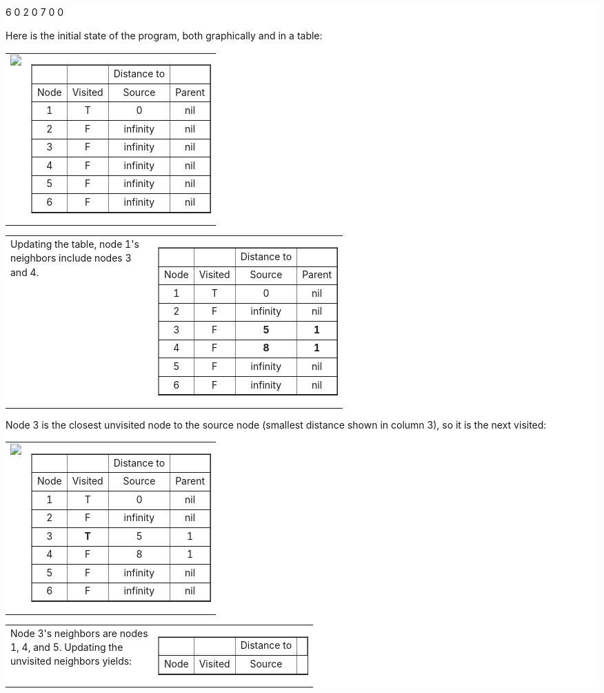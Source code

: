 <tr><td align="center">6</td> <td align="center">0</td> <td align="center">2</td> <td align="center">0</td> <td align="center">7</td> <td align="center">0</td> <td align="center">0</td></tr> </table> </center> </tr></table> <p> Here is the initial state of the program, both graphically and in a table: <table id="table4"> <tr><td> <img src="http://10.208.83.181:80/JudgeOnline/admin/../images/1282/sp.exec2.gif" valign="top"> <td> <center> <table border="1" id="table5"> <tr> <td align="center"></td align="center"> <td align="center"></td align="center"> <td align="center">Distance to</td align="center"> <td align="center"></td align="center"> </tr> <tr> <td align="center">Node</td align="center"> <td align="center">Visited</td align="center"> <td align="center">Source</td align="center"> <td align="center">Parent</td align="center"> </tr> <tr> <td align="center">1</td align="center"> <td align="center">T</td align="center"> <td align="center">0</td align="center"> <td align="center">nil</td align="center"> </tr> <tr> <td align="center">2</td align="center"> <td align="center">F</td align="center"> <td align="center">infinity</td align="center"> <td align="center">nil</td align="center"> </tr> <tr> <td align="center">3</td align="center"> <td align="center">F</td align="center"> <td align="center">infinity</td align="center"> <td align="center">nil</td align="center"> </tr> <tr> <td align="center">4</td align="center"> <td align="center">F</td align="center"> <td align="center">infinity</td align="center"> <td align="center">nil</td align="center"> </tr> <tr> <td align="center">5</td align="center"> <td align="center">F</td align="center"> <td align="center">infinity</td align="center"> <td align="center">nil</td align="center"> </tr> <tr> <td align="center">6</td align="center"> <td align="center">F</td align="center"> <td align="center">infinity</td align="center"> <td align="center">nil</td align="center"> </tr> </table> </center> </table> <table id="table6"> <tr><td width="200"> Updating the table, node 1's neighbors include nodes 3 and 4. <td> <center> <table border="1" id="table7"> <tr> <td align="center"></td align="center"> <td align="center"></td align="center"> <td align="center">Distance to</td align="center"> <td align="center"></td align="center"> </tr> <tr> <td align="center">Node</td align="center"> <td align="center">Visited</td align="center"> <td align="center">Source</td align="center"> <td align="center">Parent</td align="center"> </tr> <tr> <td align="center">1</td align="center"> <td align="center">T</td align="center"> <td align="center">0</td align="center"> <td align="center">nil</td align="center"> </tr> <tr> <td align="center">2</td align="center"> <td align="center">F</td align="center"> <td align="center">infinity</td align="center"> <td align="center">nil</td align="center"> </tr> <tr> <td align="center">3</td align="center"> <td align="center">F</td align="center"> <td align="center"><b>5</b></td align="center"> <td align="center"><b>1</b></td align="center"> </tr> <tr> <td align="center">4</td align="center"> <td align="center">F</td align="center"> <td align="center"><b>8</b></td align="center"> <td align="center"><b>1</b></td align="center"> </tr> <tr> <td align="center">5</td align="center"> <td align="center">F</td align="center"> <td align="center">infinity</td align="center"> <td align="center">nil</td align="center"> </tr> <tr> <td align="center">6</td align="center"> <td align="center">F</td align="center"> <td align="center">infinity</td align="center"> <td align="center">nil</td align="center"> </tr> </table> </center> </table> <p> Node 3 is the closest unvisited node to the source node (smallest distance shown in column 3), so it is the next visited: <table id="table8"> <tr><td> <img src="http://10.208.83.181:80/JudgeOnline/admin/../images/1282/sp.exec3.gif"> <td> <center> <table border="1" id="table9"> <tr> <td align="center"></td align="center"> <td align="center"></td align="center"> <td align="center">Distance to</td align="center"> <td align="center"></td align="center"> </tr> <tr> <td align="center">Node</td align="center"> <td align="center">Visited</td align="center"> <td align="center">Source</td align="center"> <td align="center">Parent</td align="center"> </tr> <tr> <td align="center">1</td align="center"> <td align="center">T</td align="center"> <td align="center">0</td align="center"> <td align="center">nil</td align="center"> </tr> <tr> <td align="center">2</td align="center"> <td align="center">F</td align="center"> <td align="center">infinity</td align="center"> <td align="center">nil</td align="center"> </tr> <tr> <td align="center">3</td align="center"> <td align="center"><b>T</b></td align="center"> <td align="center">5</td align="center"> <td align="center">1</td align="center"> </tr> <tr> <td align="center">4</td align="center"> <td align="center">F</td align="center"> <td align="center">8</td align="center"> <td align="center">1</td align="center"> </tr> <tr> <td align="center">5</td align="center"> <td align="center">F</td align="center"> <td align="center">infinity</td align="center"> <td align="center">nil</td align="center"> </tr> <tr> <td align="center">6</td align="center"> <td align="center">F</td align="center"> <td align="center">infinity</td align="center"> <td align="center">nil</td align="center"> </tr> </table> </center> </table> <table id="table10"> <tr><td width="200"> Node 3's neighbors are nodes 1, 4, and 5. Updating the unvisited neighbors yields: <td> <center> <table border="1" id="table11"> <tr> <td align="center"></td align="center"> <td align="center"></td align="center"> <td align="center">Distance to</td align="center"> <td align="center"></td align="center"> </tr> <tr> <td align="center">Node</td align="center"> <td align="center">Visited</td align="center"> <td align="center">Source</td align="center">